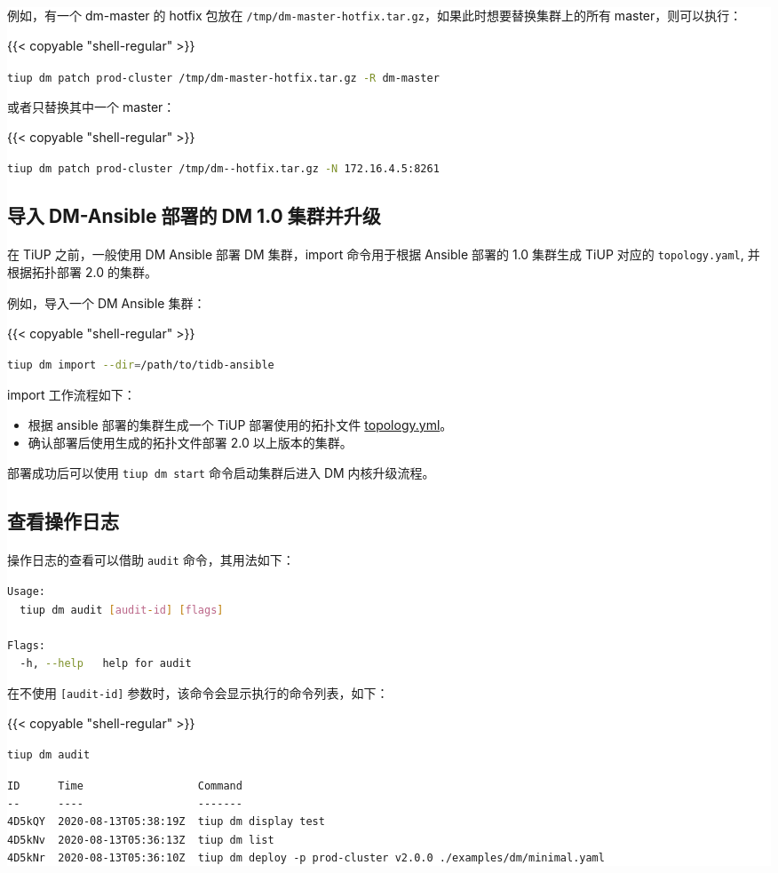 例如，有一个 dm-master 的 hotfix 包放在 `/tmp/dm-master-hotfix.tar.gz`，如果此时想要替换集群上的所有 master，则可以执行：

{{< copyable "shell-regular" >}}

```bash
tiup dm patch prod-cluster /tmp/dm-master-hotfix.tar.gz -R dm-master
```

或者只替换其中一个 master：

{{< copyable "shell-regular" >}}

```bash
tiup dm patch prod-cluster /tmp/dm--hotfix.tar.gz -N 172.16.4.5:8261
```

## 导入 DM-Ansible 部署的 DM 1.0 集群并升级

在 TiUP 之前，一般使用 DM Ansible 部署 DM 集群，import 命令用于根据 Ansible 部署的 1.0 集群生成 TiUP 对应的 `topology.yaml`, 并根据拓扑部署 2.0 的集群。

例如，导入一个 DM Ansible 集群：

{{< copyable "shell-regular" >}}

```bash
tiup dm import --dir=/path/to/tidb-ansible
```

import 工作流程如下：

- 根据 ansible 部署的集群生成一个 TiUP 部署使用的拓扑文件 [topology.yml](https://github.com/pingcap/tiup/blob/master/examples/topology.dm.example.yaml)。
- 确认部署后使用生成的拓扑文件部署 2.0 以上版本的集群。

部署成功后可以使用 `tiup dm start` 命令启动集群后进入 DM 内核升级流程。

## 查看操作日志

操作日志的查看可以借助 `audit` 命令，其用法如下：

```bash
Usage:
  tiup dm audit [audit-id] [flags]

Flags:
  -h, --help   help for audit
```

在不使用 `[audit-id]` 参数时，该命令会显示执行的命令列表，如下：

{{< copyable "shell-regular" >}}

```bash
tiup dm audit
```

```
ID      Time                  Command
--      ----                  -------
4D5kQY  2020-08-13T05:38:19Z  tiup dm display test
4D5kNv  2020-08-13T05:36:13Z  tiup dm list
4D5kNr  2020-08-13T05:36:10Z  tiup dm deploy -p prod-cluster v2.0.0 ./examples/dm/minimal.yaml
```
